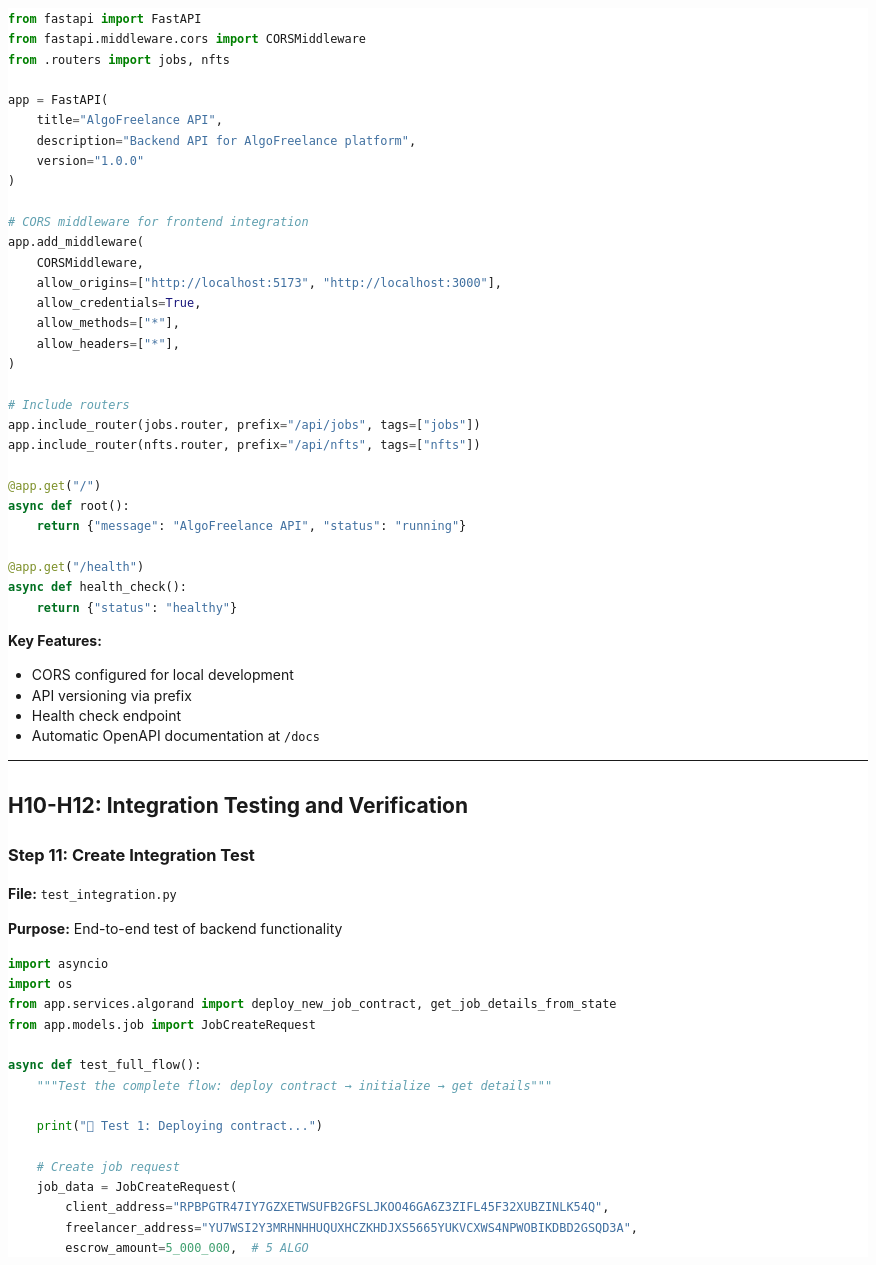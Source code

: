 ```python
from fastapi import FastAPI
from fastapi.middleware.cors import CORSMiddleware
from .routers import jobs, nfts

app = FastAPI(
    title="AlgoFreelance API",
    description="Backend API for AlgoFreelance platform",
    version="1.0.0"
)

# CORS middleware for frontend integration
app.add_middleware(
    CORSMiddleware,
    allow_origins=["http://localhost:5173", "http://localhost:3000"],
    allow_credentials=True,
    allow_methods=["*"],
    allow_headers=["*"],
)

# Include routers
app.include_router(jobs.router, prefix="/api/jobs", tags=["jobs"])
app.include_router(nfts.router, prefix="/api/nfts", tags=["nfts"])

@app.get("/")
async def root():
    return {"message": "AlgoFreelance API", "status": "running"}

@app.get("/health")
async def health_check():
    return {"status": "healthy"}
```

**Key Features:**
- CORS configured for local development
- API versioning via prefix
- Health check endpoint
- Automatic OpenAPI documentation at `/docs`

---

## H10-H12: Integration Testing and Verification

### Step 11: Create Integration Test

**File:** `test_integration.py`

**Purpose:** End-to-end test of backend functionality

```python
import asyncio
import os
from app.services.algorand import deploy_new_job_contract, get_job_details_from_state
from app.models.job import JobCreateRequest

async def test_full_flow():
    """Test the complete flow: deploy contract → initialize → get details"""
    
    print("🚀 Test 1: Deploying contract...")
    
    # Create job request
    job_data = JobCreateRequest(
        client_address="RPBPGTR47IY7GZXETWSUFB2GFSLJKOO46GA6Z3ZIFL45F32XUBZINLK54Q",
        freelancer_address="YU7WSI2Y3MRHNHHUQUXHCZKHDJXS5665YUKVCXWS4NPWOBIKDBD2GSQD3A",
        escrow_amount=5_000_000,  # 5 ALGO
```